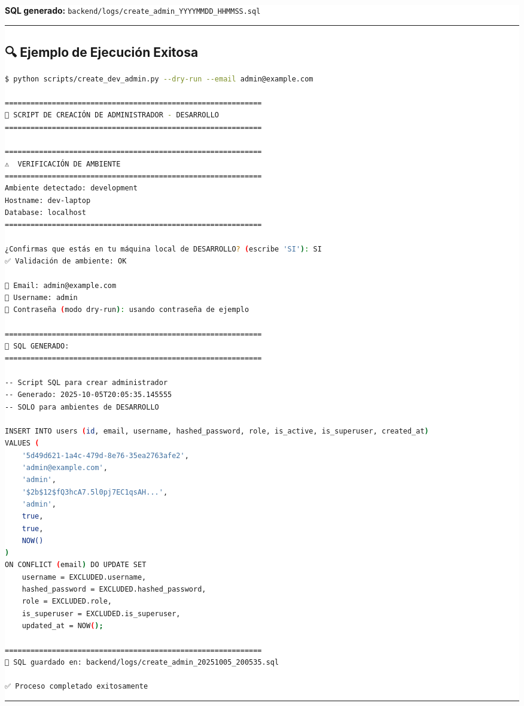 **SQL generado:** `backend/logs/create_admin_YYYYMMDD_HHMMSS.sql`

---

## 🔍 Ejemplo de Ejecución Exitosa

```bash
$ python scripts/create_dev_admin.py --dry-run --email admin@example.com

============================================================
🔧 SCRIPT DE CREACIÓN DE ADMINISTRADOR - DESARROLLO
============================================================

============================================================
⚠️  VERIFICACIÓN DE AMBIENTE
============================================================
Ambiente detectado: development
Hostname: dev-laptop
Database: localhost
============================================================

¿Confirmas que estás en tu máquina local de DESARROLLO? (escribe 'SI'): SI
✅ Validación de ambiente: OK

📧 Email: admin@example.com
👤 Username: admin
🔐 Contraseña (modo dry-run): usando contraseña de ejemplo

============================================================
📝 SQL GENERADO:
============================================================

-- Script SQL para crear administrador
-- Generado: 2025-10-05T20:05:35.145555
-- SOLO para ambientes de DESARROLLO

INSERT INTO users (id, email, username, hashed_password, role, is_active, is_superuser, created_at)
VALUES (
    '5d49d621-1a4c-479d-8e76-35ea2763afe2',
    'admin@example.com',
    'admin',
    '$2b$12$fQ3hcA7.5l0pj7EC1qsAH...',
    'admin',
    true,
    true,
    NOW()
)
ON CONFLICT (email) DO UPDATE SET
    username = EXCLUDED.username,
    hashed_password = EXCLUDED.hashed_password,
    role = EXCLUDED.role,
    is_superuser = EXCLUDED.is_superuser,
    updated_at = NOW();

============================================================
💾 SQL guardado en: backend/logs/create_admin_20251005_200535.sql

✅ Proceso completado exitosamente
```

---